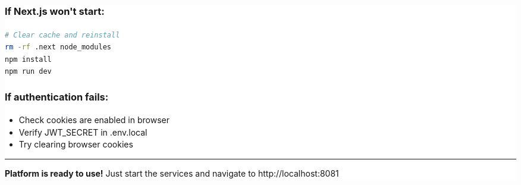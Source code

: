### If Next.js won't start:
```bash
# Clear cache and reinstall
rm -rf .next node_modules
npm install
npm run dev
```

### If authentication fails:
- Check cookies are enabled in browser
- Verify JWT_SECRET in .env.local
- Try clearing browser cookies

---

**Platform is ready to use!** Just start the services and navigate to http://localhost:8081
